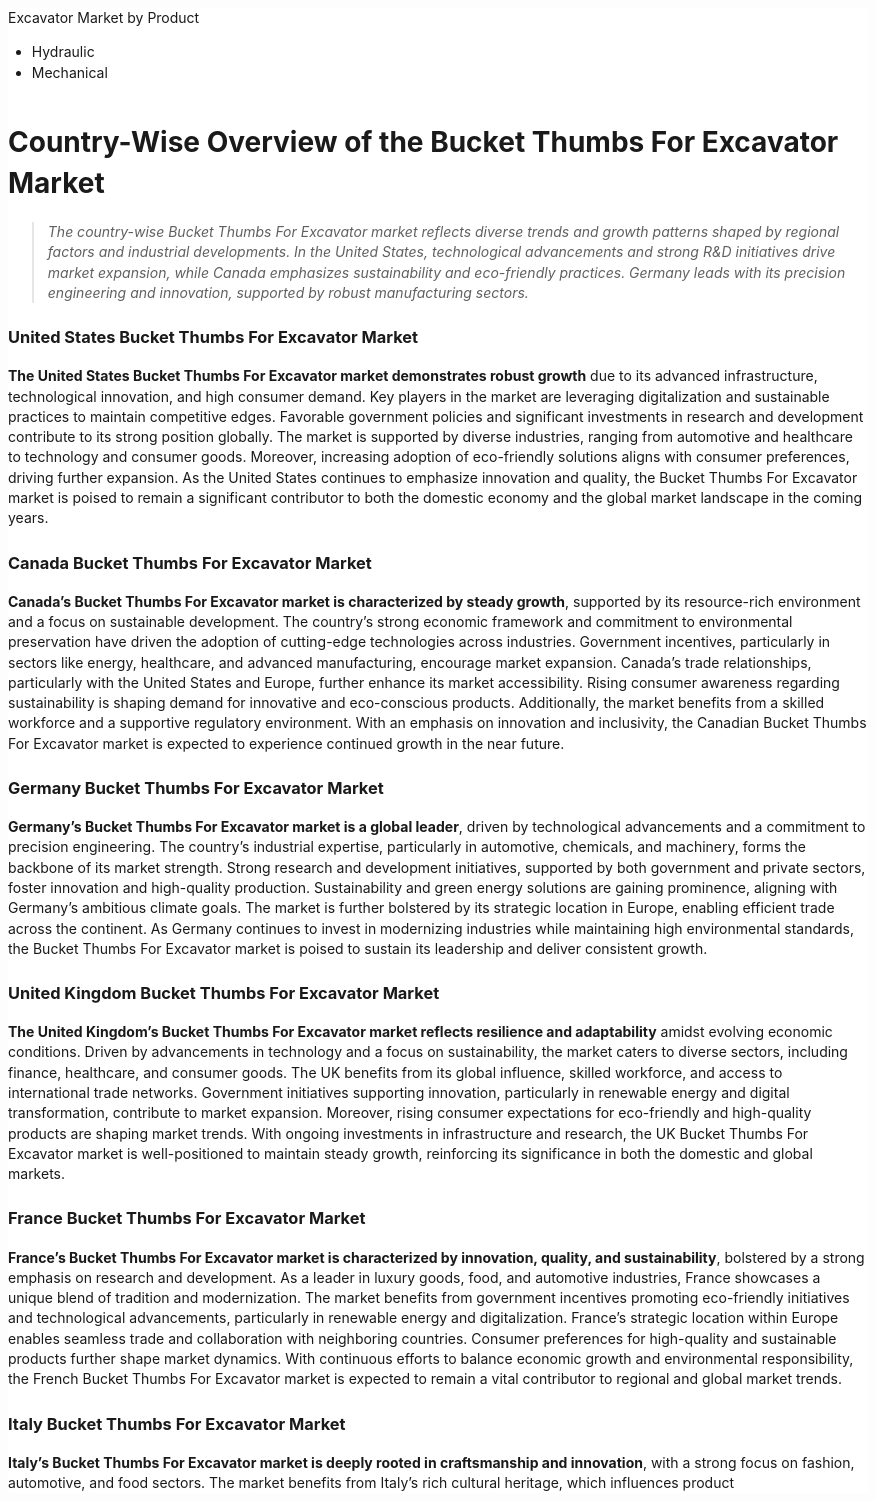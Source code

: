 Excavator Market by Product</h3><ul><li>Hydraulic</li><li>Mechanical</li></ul><h1><span class="">Country-Wise Overview of the Bucket Thumbs For Excavator Market<br /></span></h1><blockquote><p><em><span class="">The country-wise Bucket Thumbs For Excavator market reflects diverse trends and growth patterns shaped by regional factors and industrial developments. In the United States, technological advancements and strong R&amp;D initiatives drive market expansion, while Canada emphasizes sustainability and eco-friendly practices. Germany leads with its precision engineering and innovation, supported by robust manufacturing sectors.</span></em></p></blockquote><h3><strong>United States Bucket Thumbs For Excavator Market</strong></h3><p><strong>The United States Bucket Thumbs For Excavator market demonstrates robust growth</strong> due to its advanced infrastructure, technological innovation, and high consumer demand. Key players in the market are leveraging digitalization and sustainable practices to maintain competitive edges. Favorable government policies and significant investments in research and development contribute to its strong position globally. The market is supported by diverse industries, ranging from automotive and healthcare to technology and consumer goods. Moreover, increasing adoption of eco-friendly solutions aligns with consumer preferences, driving further expansion. As the United States continues to emphasize innovation and quality, the Bucket Thumbs For Excavator market is poised to remain a significant contributor to both the domestic economy and the global market landscape in the coming years.</p><h3><strong>Canada Bucket Thumbs For Excavator Market</strong></h3><p><strong>Canada&rsquo;s Bucket Thumbs For Excavator market is characterized by steady growth</strong>, supported by its resource-rich environment and a focus on sustainable development. The country&rsquo;s strong economic framework and commitment to environmental preservation have driven the adoption of cutting-edge technologies across industries. Government incentives, particularly in sectors like energy, healthcare, and advanced manufacturing, encourage market expansion. Canada&rsquo;s trade relationships, particularly with the United States and Europe, further enhance its market accessibility. Rising consumer awareness regarding sustainability is shaping demand for innovative and eco-conscious products. Additionally, the market benefits from a skilled workforce and a supportive regulatory environment. With an emphasis on innovation and inclusivity, the Canadian Bucket Thumbs For Excavator market is expected to experience continued growth in the near future.</p><h3><strong>Germany Bucket Thumbs For Excavator Market</strong></h3><p><strong>Germany&rsquo;s Bucket Thumbs For Excavator market is a global leader</strong>, driven by technological advancements and a commitment to precision engineering. The country&rsquo;s industrial expertise, particularly in automotive, chemicals, and machinery, forms the backbone of its market strength. Strong research and development initiatives, supported by both government and private sectors, foster innovation and high-quality production. Sustainability and green energy solutions are gaining prominence, aligning with Germany&rsquo;s ambitious climate goals. The market is further bolstered by its strategic location in Europe, enabling efficient trade across the continent. As Germany continues to invest in modernizing industries while maintaining high environmental standards, the Bucket Thumbs For Excavator market is poised to sustain its leadership and deliver consistent growth.</p><h3><strong>United Kingdom Bucket Thumbs For Excavator Market</strong></h3><p><strong>The United Kingdom&rsquo;s Bucket Thumbs For Excavator market reflects resilience and adaptability</strong> amidst evolving economic conditions. Driven by advancements in technology and a focus on sustainability, the market caters to diverse sectors, including finance, healthcare, and consumer goods. The UK benefits from its global influence, skilled workforce, and access to international trade networks. Government initiatives supporting innovation, particularly in renewable energy and digital transformation, contribute to market expansion. Moreover, rising consumer expectations for eco-friendly and high-quality products are shaping market trends. With ongoing investments in infrastructure and research, the UK Bucket Thumbs For Excavator market is well-positioned to maintain steady growth, reinforcing its significance in both the domestic and global markets.</p><h3><strong>France Bucket Thumbs For Excavator Market</strong></h3><p><strong>France&rsquo;s Bucket Thumbs For Excavator market is characterized by innovation, quality, and sustainability</strong>, bolstered by a strong emphasis on research and development. As a leader in luxury goods, food, and automotive industries, France showcases a unique blend of tradition and modernization. The market benefits from government incentives promoting eco-friendly initiatives and technological advancements, particularly in renewable energy and digitalization. France&rsquo;s strategic location within Europe enables seamless trade and collaboration with neighboring countries. Consumer preferences for high-quality and sustainable products further shape market dynamics. With continuous efforts to balance economic growth and environmental responsibility, the French Bucket Thumbs For Excavator market is expected to remain a vital contributor to regional and global market trends.</p><h3><strong>Italy Bucket Thumbs For Excavator Market</strong></h3><p><strong>Italy&rsquo;s Bucket Thumbs For Excavator market is deeply rooted in craftsmanship and innovation</strong>, with a strong focus on fashion, automotive, and food sectors. The market benefits from Italy&rsquo;s rich cultural heritage, which influences product
